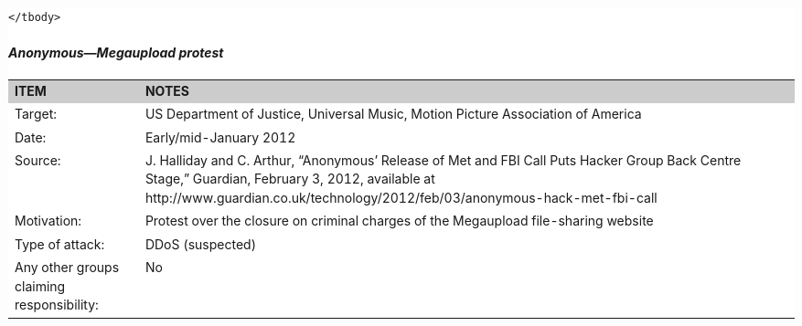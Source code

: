 	</tbody>
</table>

#### *Anonymous—Megaupload protest*

<table cellpadding="0" cellspacing="0">
	<tbody>
		<tr>
			<td style="background-color: rgb(204, 204, 204);" valign="top"><strong>ITEM</strong>
				<br>
			</td>
			<td style="background-color: rgb(204, 204, 204);" valign="top"><strong>NOTES</strong>
				<br>
			</td>
		</tr>
		<tr>
			<td valign="top">Target:
				<br>
			</td>
			<td valign="top">US Department of Justice, Universal Music, Motion Picture Association of America
				<br>
			</td>
		</tr>
		<tr>
			<td valign="top">Date:
				<br>
			</td>
			<td valign="top">Early/mid-January 2012
				<br>
			</td>
		</tr>
		<tr>
			<td valign="top">Source:
				<br>
			</td>
			<td valign="top">J. Halliday and C. Arthur, &ldquo;Anonymous&rsquo; Release of Met and FBI Call Puts Hacker Group Back Centre Stage,&rdquo; Guardian, February 3, 2012, available at http://www.guardian.co.uk/technology/2012/feb/03/anonymous-hack-met-fbi-call
				<br>
			</td>
		</tr>
		<tr>
			<td valign="top">Motivation:
				<br>
			</td>
			<td valign="top">Protest over the closure on criminal charges of the Megaupload file-sharing website
				<br>
			</td>
		</tr>
		<tr>
			<td valign="top">Type of attack:
				<br>
			</td>
			<td valign="top">DDoS (suspected)
				<br>
			</td>
		</tr>
		<tr>
			<td valign="top">Any other groups claiming responsibility:
				<br>
			</td>
			<td valign="top">No
				<br>